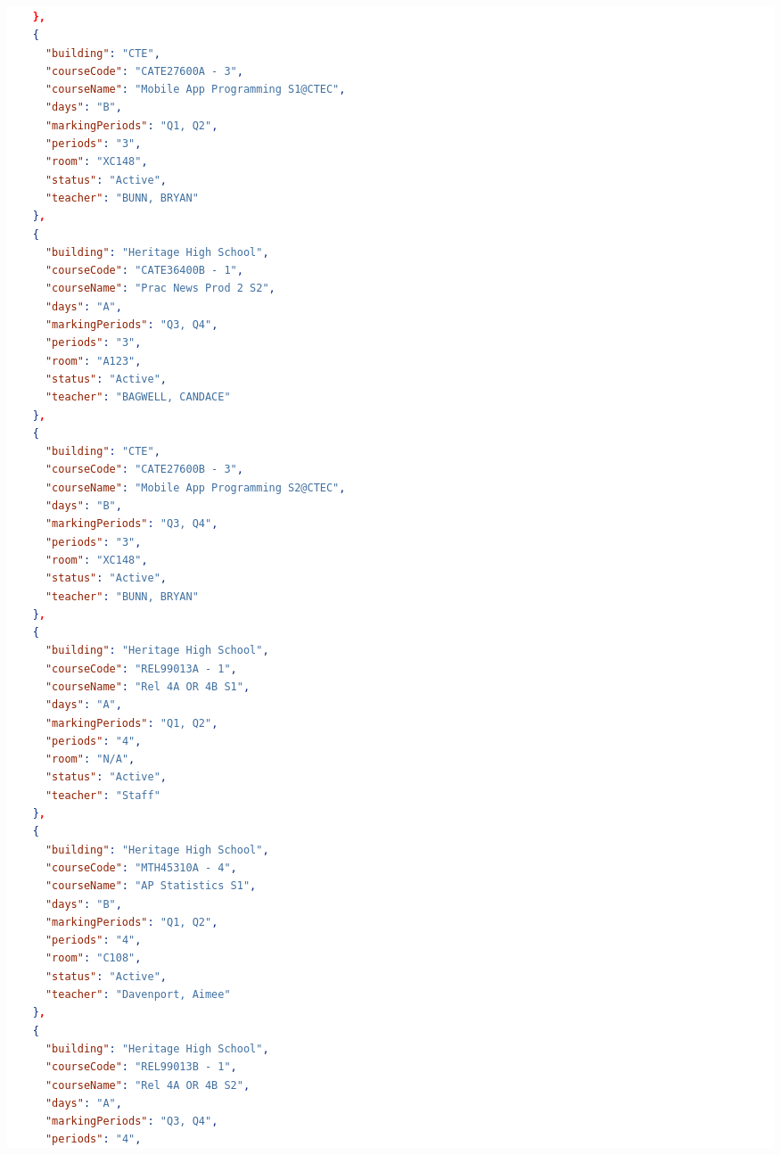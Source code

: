 ``` json
    },
    {
      "building": "CTE",
      "courseCode": "CATE27600A - 3",
      "courseName": "Mobile App Programming S1@CTEC",
      "days": "B",
      "markingPeriods": "Q1, Q2",
      "periods": "3",
      "room": "XC148",
      "status": "Active",
      "teacher": "BUNN, BRYAN"
    },
    {
      "building": "Heritage High School",
      "courseCode": "CATE36400B - 1",
      "courseName": "Prac News Prod 2 S2",
      "days": "A",
      "markingPeriods": "Q3, Q4",
      "periods": "3",
      "room": "A123",
      "status": "Active",
      "teacher": "BAGWELL, CANDACE"
    },
    {
      "building": "CTE",
      "courseCode": "CATE27600B - 3",
      "courseName": "Mobile App Programming S2@CTEC",
      "days": "B",
      "markingPeriods": "Q3, Q4",
      "periods": "3",
      "room": "XC148",
      "status": "Active",
      "teacher": "BUNN, BRYAN"
    },
    {
      "building": "Heritage High School",
      "courseCode": "REL99013A - 1",
      "courseName": "Rel 4A OR 4B S1",
      "days": "A",
      "markingPeriods": "Q1, Q2",
      "periods": "4",
      "room": "N/A",
      "status": "Active",
      "teacher": "Staff"
    },
    {
      "building": "Heritage High School",
      "courseCode": "MTH45310A - 4",
      "courseName": "AP Statistics S1",
      "days": "B",
      "markingPeriods": "Q1, Q2",
      "periods": "4",
      "room": "C108",
      "status": "Active",
      "teacher": "Davenport, Aimee"
    },
    {
      "building": "Heritage High School",
      "courseCode": "REL99013B - 1",
      "courseName": "Rel 4A OR 4B S2",
      "days": "A",
      "markingPeriods": "Q3, Q4",
      "periods": "4",
```